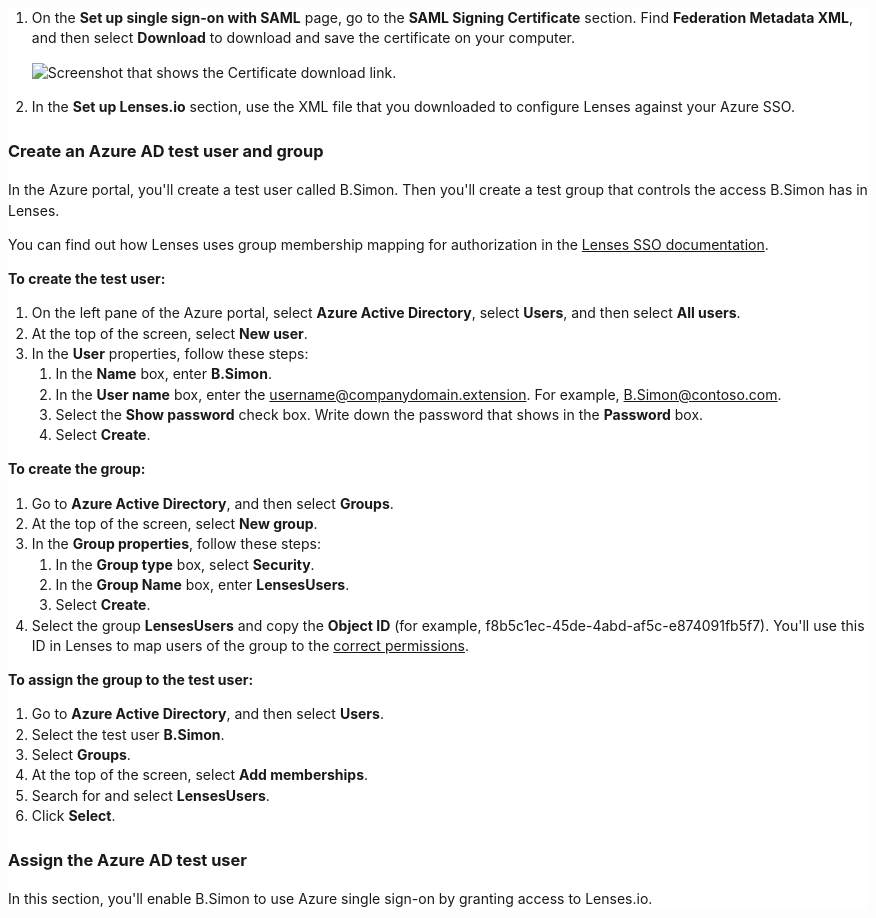 1. On the **Set up single sign-on with SAML** page, go to the **SAML Signing Certificate** section. Find **Federation Metadata XML**, and then select **Download** to download and save the certificate on your computer.

    ![Screenshot that shows the Certificate download link.](common/metadataxml.png)

1. In the **Set up Lenses.io** section, use the XML file that you downloaded to configure Lenses against your Azure SSO.

### Create an Azure AD test user and group

In the Azure portal, you'll create a test user called B.Simon. Then you'll create a test group that controls the access B.Simon has in Lenses.

You can find out how Lenses uses group membership mapping for authorization in the [Lenses SSO documentation](https://docs.lenses.io/install_setup/configuration/security.html#id3).

**To create the test user:**

1. On the left pane of the Azure portal, select **Azure Active Directory**, select **Users**, and then select **All users**.
1. At the top of the screen, select **New user**.
1. In the **User** properties, follow these steps:
   1. In the **Name** box, enter **B.Simon**.  
   1. In the **User name** box, enter the username@companydomain.extension. For example, B.Simon@contoso.com.
   1. Select the **Show password** check box. Write down the password that shows in the **Password** box.
   1. Select **Create**.

**To create the group:**

1. Go to **Azure Active Directory**, and then select **Groups**.
1. At the top of the screen, select **New group**.
1. In the **Group properties**, follow these steps:
   1. In the **Group type** box, select **Security**.
   1. In the **Group Name** box, enter **LensesUsers**.
   1. Select **Create**.
1. Select the group **LensesUsers** and copy the **Object ID** (for example, f8b5c1ec-45de-4abd-af5c-e874091fb5f7). You'll use this ID in Lenses to map users of the group to the [correct permissions](https://docs.lenses.io/install_setup/configuration/security.html#id3).  

**To assign the group to the test user:**

1. Go to **Azure Active Directory**, and then select **Users**.
1. Select the test user **B.Simon**.
1. Select **Groups**.
1. At the top of the screen, select **Add memberships**.
1. Search for and select **LensesUsers**.
1. Click **Select**.

### Assign the Azure AD test user

In this section, you'll enable B.Simon to use Azure single sign-on by granting access to Lenses.io.
